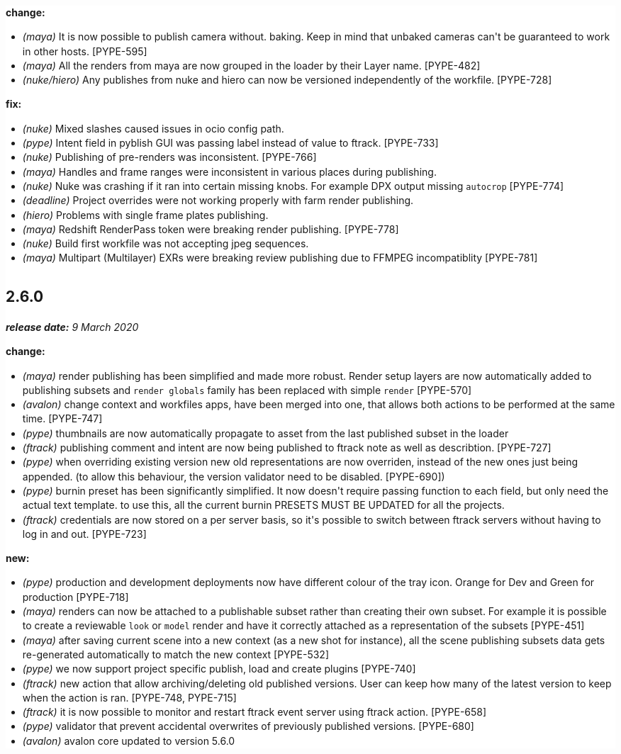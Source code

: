 **change:**

- _(maya)_ It is now possible to publish camera without. baking. Keep in mind that unbaked cameras can't be guaranteed to work in other hosts. [PYPE-595]
- _(maya)_ All the renders from maya are now grouped in the loader by their Layer name. [PYPE-482]
- _(nuke/hiero)_ Any publishes from nuke and hiero can now be versioned independently of the workfile. [PYPE-728]


**fix:**

- _(nuke)_ Mixed slashes caused issues in ocio config path.
- _(pype)_ Intent field in pyblish GUI was passing label instead of value to ftrack. [PYPE-733]
- _(nuke)_ Publishing of pre-renders was inconsistent. [PYPE-766]
- _(maya)_ Handles and frame ranges were inconsistent in various places during publishing.
- _(nuke)_ Nuke was crashing if it ran into certain missing knobs. For example DPX output missing `autocrop` [PYPE-774]
- _(deadline)_ Project overrides were not working properly with farm render publishing.
- _(hiero)_ Problems with single frame plates publishing.
- _(maya)_ Redshift RenderPass token were breaking render publishing. [PYPE-778]
- _(nuke)_ Build first workfile was not accepting jpeg sequences.
- _(maya)_ Multipart (Multilayer) EXRs were breaking review publishing due to FFMPEG incompatiblity [PYPE-781]


<a name="2.6.0"></a>
## 2.6.0 ##

_**release date:** 9 March 2020_

**change:**
- _(maya)_ render publishing has been simplified and made more robust. Render setup layers are now automatically added to publishing subsets and `render globals` family has been replaced with simple `render` [PYPE-570]
- _(avalon)_ change context and workfiles apps, have been merged into one, that allows both actions to be performed at the same time. [PYPE-747]
- _(pype)_ thumbnails are now automatically propagate to asset from the last published subset in the loader
- _(ftrack)_ publishing comment and intent are now being published to ftrack note as well as describtion. [PYPE-727]
- _(pype)_ when overriding existing version new old representations are now overriden, instead of the new ones just being appended. (to allow this behaviour, the version validator need to be disabled. [PYPE-690])
- _(pype)_ burnin preset has been significantly simplified. It now doesn't require passing function to each field, but only need the actual text template. to use this, all the current burnin PRESETS MUST BE UPDATED for all the projects.
- _(ftrack)_ credentials are now stored on a per server basis, so it's possible to switch between ftrack servers without having to log in and out. [PYPE-723]


**new:**
- _(pype)_ production and development deployments now have different colour of the tray icon. Orange for Dev and Green for production [PYPE-718]
- _(maya)_ renders can now be attached to a publishable subset rather than creating their own subset. For example it is possible to create a reviewable `look` or `model` render and have it correctly attached as a representation of the subsets [PYPE-451]
- _(maya)_ after saving current scene into a new context (as a new shot for instance), all the scene publishing subsets data gets re-generated automatically to match the new context [PYPE-532]
- _(pype)_ we now support project specific publish, load and create plugins [PYPE-740]
- _(ftrack)_ new action that allow archiving/deleting old published versions. User can keep how many of the latest version to keep when the action is ran. [PYPE-748, PYPE-715]
- _(ftrack)_ it is now possible to monitor and restart ftrack event server using ftrack action. [PYPE-658]
- _(pype)_ validator that prevent accidental overwrites of previously published versions. [PYPE-680]
- _(avalon)_ avalon core updated to version 5.6.0